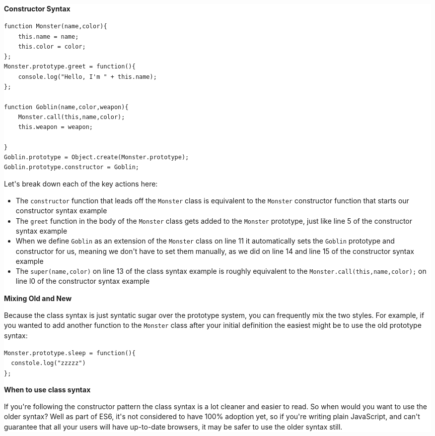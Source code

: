 __Constructor Syntax__

```{.python .input}
function Monster(name,color){
    this.name = name;
    this.color = color;
};
Monster.prototype.greet = function(){
    console.log("Hello, I'm " + this.name);
};

function Goblin(name,color,weapon){
    Monster.call(this,name,color);
    this.weapon = weapon;
    
}
Goblin.prototype = Object.create(Monster.prototype);
Goblin.prototype.constructor = Goblin;
```

Let's break down each of the key actions here:

- The `constructor` function
that leads off the `Monster` class is equivalent to the `Monster` constructor
function that starts our constructor syntax example
- The `greet` function in
the body of the `Monster` class gets added to the `Monster` prototype, just like
line 5 of the constructor syntax example
- When we define `Goblin` as an
extension of the `Monster` class on line 11 it automatically sets the `Goblin`
prototype and constructor for us, meaning we don't have to set them manually, as
we did on line 14 and line 15 of the constructor syntax example
- The
`super(name,color)` on line 13 of the class syntax example is roughly equivalent
to the `Monster.call(this,name,color);` on line l0 of the constructor syntax
example

__Mixing Old and New__

Because the class syntax is just syntatic sugar over the
prototype system, you can frequently mix the two styles. For example, if you
wanted to add another function to the `Monster` class after your initial
definition the easiest might be to use the old prototype syntax:

```{.python .input}
Monster.prototype.sleep = function(){
  constole.log("zzzzz")
};
```

__When to use class syntax__

If you're following the constructor pattern the
class syntax is a lot cleaner and easier to read. So when would you want to use
the older syntax? Well as part of ES6, it's not considered to have 100% adoption
yet, so if you're writing plain JavaScript, and can't guarantee that all your
users will have up-to-date browsers, it may be safer to use the older syntax
still. 
